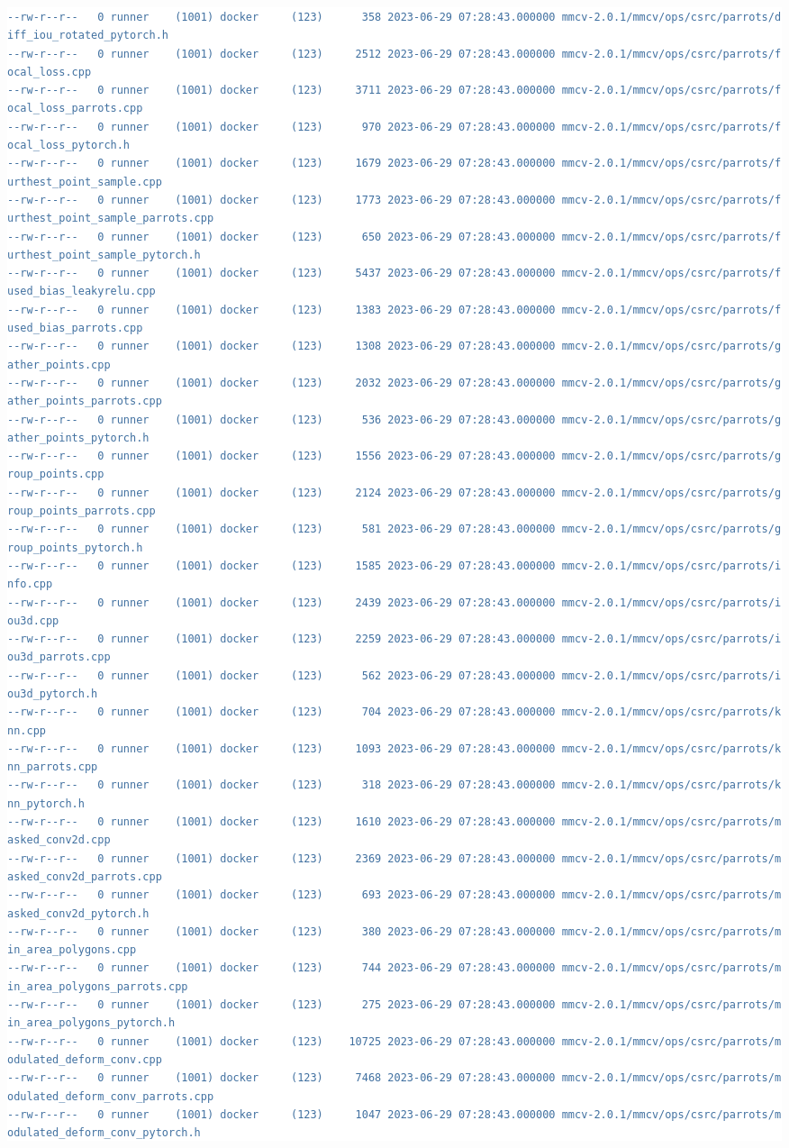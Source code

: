 ```diff
--rw-r--r--   0 runner    (1001) docker     (123)      358 2023-06-29 07:28:43.000000 mmcv-2.0.1/mmcv/ops/csrc/parrots/diff_iou_rotated_pytorch.h
--rw-r--r--   0 runner    (1001) docker     (123)     2512 2023-06-29 07:28:43.000000 mmcv-2.0.1/mmcv/ops/csrc/parrots/focal_loss.cpp
--rw-r--r--   0 runner    (1001) docker     (123)     3711 2023-06-29 07:28:43.000000 mmcv-2.0.1/mmcv/ops/csrc/parrots/focal_loss_parrots.cpp
--rw-r--r--   0 runner    (1001) docker     (123)      970 2023-06-29 07:28:43.000000 mmcv-2.0.1/mmcv/ops/csrc/parrots/focal_loss_pytorch.h
--rw-r--r--   0 runner    (1001) docker     (123)     1679 2023-06-29 07:28:43.000000 mmcv-2.0.1/mmcv/ops/csrc/parrots/furthest_point_sample.cpp
--rw-r--r--   0 runner    (1001) docker     (123)     1773 2023-06-29 07:28:43.000000 mmcv-2.0.1/mmcv/ops/csrc/parrots/furthest_point_sample_parrots.cpp
--rw-r--r--   0 runner    (1001) docker     (123)      650 2023-06-29 07:28:43.000000 mmcv-2.0.1/mmcv/ops/csrc/parrots/furthest_point_sample_pytorch.h
--rw-r--r--   0 runner    (1001) docker     (123)     5437 2023-06-29 07:28:43.000000 mmcv-2.0.1/mmcv/ops/csrc/parrots/fused_bias_leakyrelu.cpp
--rw-r--r--   0 runner    (1001) docker     (123)     1383 2023-06-29 07:28:43.000000 mmcv-2.0.1/mmcv/ops/csrc/parrots/fused_bias_parrots.cpp
--rw-r--r--   0 runner    (1001) docker     (123)     1308 2023-06-29 07:28:43.000000 mmcv-2.0.1/mmcv/ops/csrc/parrots/gather_points.cpp
--rw-r--r--   0 runner    (1001) docker     (123)     2032 2023-06-29 07:28:43.000000 mmcv-2.0.1/mmcv/ops/csrc/parrots/gather_points_parrots.cpp
--rw-r--r--   0 runner    (1001) docker     (123)      536 2023-06-29 07:28:43.000000 mmcv-2.0.1/mmcv/ops/csrc/parrots/gather_points_pytorch.h
--rw-r--r--   0 runner    (1001) docker     (123)     1556 2023-06-29 07:28:43.000000 mmcv-2.0.1/mmcv/ops/csrc/parrots/group_points.cpp
--rw-r--r--   0 runner    (1001) docker     (123)     2124 2023-06-29 07:28:43.000000 mmcv-2.0.1/mmcv/ops/csrc/parrots/group_points_parrots.cpp
--rw-r--r--   0 runner    (1001) docker     (123)      581 2023-06-29 07:28:43.000000 mmcv-2.0.1/mmcv/ops/csrc/parrots/group_points_pytorch.h
--rw-r--r--   0 runner    (1001) docker     (123)     1585 2023-06-29 07:28:43.000000 mmcv-2.0.1/mmcv/ops/csrc/parrots/info.cpp
--rw-r--r--   0 runner    (1001) docker     (123)     2439 2023-06-29 07:28:43.000000 mmcv-2.0.1/mmcv/ops/csrc/parrots/iou3d.cpp
--rw-r--r--   0 runner    (1001) docker     (123)     2259 2023-06-29 07:28:43.000000 mmcv-2.0.1/mmcv/ops/csrc/parrots/iou3d_parrots.cpp
--rw-r--r--   0 runner    (1001) docker     (123)      562 2023-06-29 07:28:43.000000 mmcv-2.0.1/mmcv/ops/csrc/parrots/iou3d_pytorch.h
--rw-r--r--   0 runner    (1001) docker     (123)      704 2023-06-29 07:28:43.000000 mmcv-2.0.1/mmcv/ops/csrc/parrots/knn.cpp
--rw-r--r--   0 runner    (1001) docker     (123)     1093 2023-06-29 07:28:43.000000 mmcv-2.0.1/mmcv/ops/csrc/parrots/knn_parrots.cpp
--rw-r--r--   0 runner    (1001) docker     (123)      318 2023-06-29 07:28:43.000000 mmcv-2.0.1/mmcv/ops/csrc/parrots/knn_pytorch.h
--rw-r--r--   0 runner    (1001) docker     (123)     1610 2023-06-29 07:28:43.000000 mmcv-2.0.1/mmcv/ops/csrc/parrots/masked_conv2d.cpp
--rw-r--r--   0 runner    (1001) docker     (123)     2369 2023-06-29 07:28:43.000000 mmcv-2.0.1/mmcv/ops/csrc/parrots/masked_conv2d_parrots.cpp
--rw-r--r--   0 runner    (1001) docker     (123)      693 2023-06-29 07:28:43.000000 mmcv-2.0.1/mmcv/ops/csrc/parrots/masked_conv2d_pytorch.h
--rw-r--r--   0 runner    (1001) docker     (123)      380 2023-06-29 07:28:43.000000 mmcv-2.0.1/mmcv/ops/csrc/parrots/min_area_polygons.cpp
--rw-r--r--   0 runner    (1001) docker     (123)      744 2023-06-29 07:28:43.000000 mmcv-2.0.1/mmcv/ops/csrc/parrots/min_area_polygons_parrots.cpp
--rw-r--r--   0 runner    (1001) docker     (123)      275 2023-06-29 07:28:43.000000 mmcv-2.0.1/mmcv/ops/csrc/parrots/min_area_polygons_pytorch.h
--rw-r--r--   0 runner    (1001) docker     (123)    10725 2023-06-29 07:28:43.000000 mmcv-2.0.1/mmcv/ops/csrc/parrots/modulated_deform_conv.cpp
--rw-r--r--   0 runner    (1001) docker     (123)     7468 2023-06-29 07:28:43.000000 mmcv-2.0.1/mmcv/ops/csrc/parrots/modulated_deform_conv_parrots.cpp
--rw-r--r--   0 runner    (1001) docker     (123)     1047 2023-06-29 07:28:43.000000 mmcv-2.0.1/mmcv/ops/csrc/parrots/modulated_deform_conv_pytorch.h
```